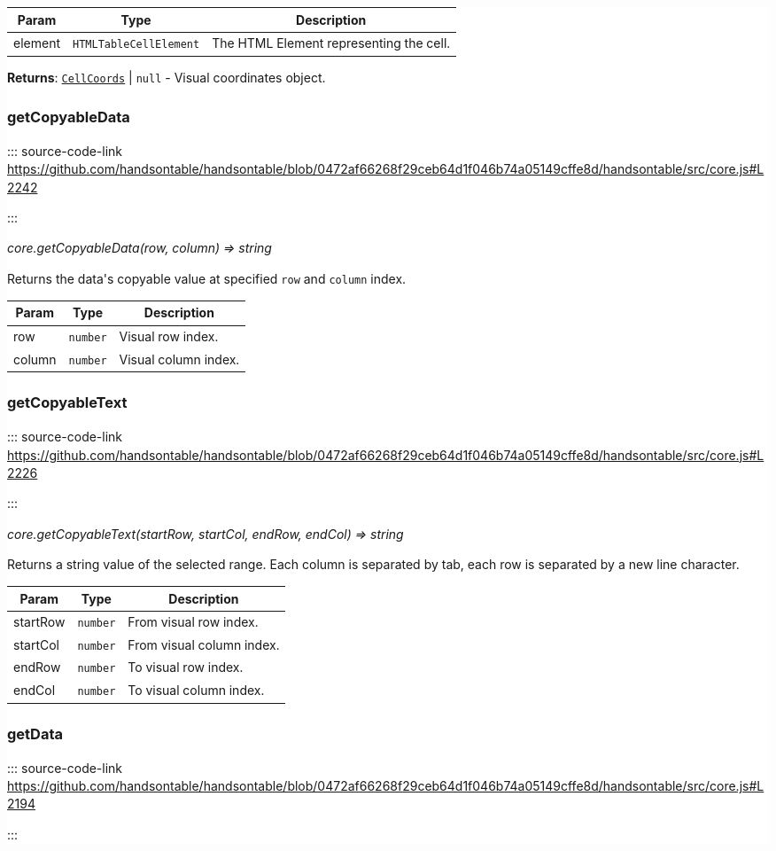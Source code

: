 | Param | Type | Description |
| --- | --- | --- |
| element | `HTMLTableCellElement` | The HTML Element representing the cell. |


**Returns**: [`CellCoords`](@/api/cellCoords.md) | `null` - Visual coordinates object.  

### getCopyableData
  
::: source-code-link https://github.com/handsontable/handsontable/blob/0472af66268f29ceb64d1f046b74a05149cffe8d/handsontable/src/core.js#L2242

:::

_core.getCopyableData(row, column) ⇒ string_

Returns the data's copyable value at specified `row` and `column` index.


| Param | Type | Description |
| --- | --- | --- |
| row | `number` | Visual row index. |
| column | `number` | Visual column index. |



### getCopyableText
  
::: source-code-link https://github.com/handsontable/handsontable/blob/0472af66268f29ceb64d1f046b74a05149cffe8d/handsontable/src/core.js#L2226

:::

_core.getCopyableText(startRow, startCol, endRow, endCol) ⇒ string_

Returns a string value of the selected range. Each column is separated by tab, each row is separated by a new
line character.


| Param | Type | Description |
| --- | --- | --- |
| startRow | `number` | From visual row index. |
| startCol | `number` | From visual column index. |
| endRow | `number` | To visual row index. |
| endCol | `number` | To visual column index. |



### getData
  
::: source-code-link https://github.com/handsontable/handsontable/blob/0472af66268f29ceb64d1f046b74a05149cffe8d/handsontable/src/core.js#L2194

:::
